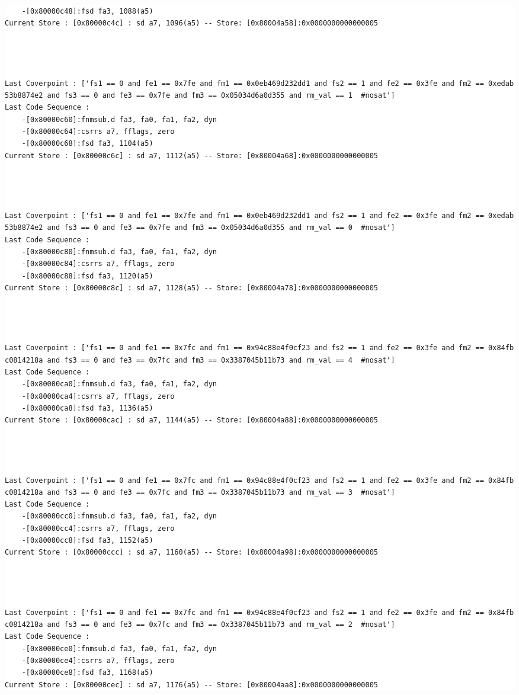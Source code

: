 ```
	-[0x80000c48]:fsd fa3, 1088(a5)
Current Store : [0x80000c4c] : sd a7, 1096(a5) -- Store: [0x80004a58]:0x0000000000000005




Last Coverpoint : ['fs1 == 0 and fe1 == 0x7fe and fm1 == 0x0eb469d232dd1 and fs2 == 1 and fe2 == 0x3fe and fm2 == 0xedab53b8874e2 and fs3 == 0 and fe3 == 0x7fe and fm3 == 0x05034d6a0d355 and rm_val == 1  #nosat']
Last Code Sequence : 
	-[0x80000c60]:fnmsub.d fa3, fa0, fa1, fa2, dyn
	-[0x80000c64]:csrrs a7, fflags, zero
	-[0x80000c68]:fsd fa3, 1104(a5)
Current Store : [0x80000c6c] : sd a7, 1112(a5) -- Store: [0x80004a68]:0x0000000000000005




Last Coverpoint : ['fs1 == 0 and fe1 == 0x7fe and fm1 == 0x0eb469d232dd1 and fs2 == 1 and fe2 == 0x3fe and fm2 == 0xedab53b8874e2 and fs3 == 0 and fe3 == 0x7fe and fm3 == 0x05034d6a0d355 and rm_val == 0  #nosat']
Last Code Sequence : 
	-[0x80000c80]:fnmsub.d fa3, fa0, fa1, fa2, dyn
	-[0x80000c84]:csrrs a7, fflags, zero
	-[0x80000c88]:fsd fa3, 1120(a5)
Current Store : [0x80000c8c] : sd a7, 1128(a5) -- Store: [0x80004a78]:0x0000000000000005




Last Coverpoint : ['fs1 == 0 and fe1 == 0x7fc and fm1 == 0x94c88e4f0cf23 and fs2 == 1 and fe2 == 0x3fe and fm2 == 0x84fbc0814218a and fs3 == 0 and fe3 == 0x7fc and fm3 == 0x3387045b11b73 and rm_val == 4  #nosat']
Last Code Sequence : 
	-[0x80000ca0]:fnmsub.d fa3, fa0, fa1, fa2, dyn
	-[0x80000ca4]:csrrs a7, fflags, zero
	-[0x80000ca8]:fsd fa3, 1136(a5)
Current Store : [0x80000cac] : sd a7, 1144(a5) -- Store: [0x80004a88]:0x0000000000000005




Last Coverpoint : ['fs1 == 0 and fe1 == 0x7fc and fm1 == 0x94c88e4f0cf23 and fs2 == 1 and fe2 == 0x3fe and fm2 == 0x84fbc0814218a and fs3 == 0 and fe3 == 0x7fc and fm3 == 0x3387045b11b73 and rm_val == 3  #nosat']
Last Code Sequence : 
	-[0x80000cc0]:fnmsub.d fa3, fa0, fa1, fa2, dyn
	-[0x80000cc4]:csrrs a7, fflags, zero
	-[0x80000cc8]:fsd fa3, 1152(a5)
Current Store : [0x80000ccc] : sd a7, 1160(a5) -- Store: [0x80004a98]:0x0000000000000005




Last Coverpoint : ['fs1 == 0 and fe1 == 0x7fc and fm1 == 0x94c88e4f0cf23 and fs2 == 1 and fe2 == 0x3fe and fm2 == 0x84fbc0814218a and fs3 == 0 and fe3 == 0x7fc and fm3 == 0x3387045b11b73 and rm_val == 2  #nosat']
Last Code Sequence : 
	-[0x80000ce0]:fnmsub.d fa3, fa0, fa1, fa2, dyn
	-[0x80000ce4]:csrrs a7, fflags, zero
	-[0x80000ce8]:fsd fa3, 1168(a5)
Current Store : [0x80000cec] : sd a7, 1176(a5) -- Store: [0x80004aa8]:0x0000000000000005

```